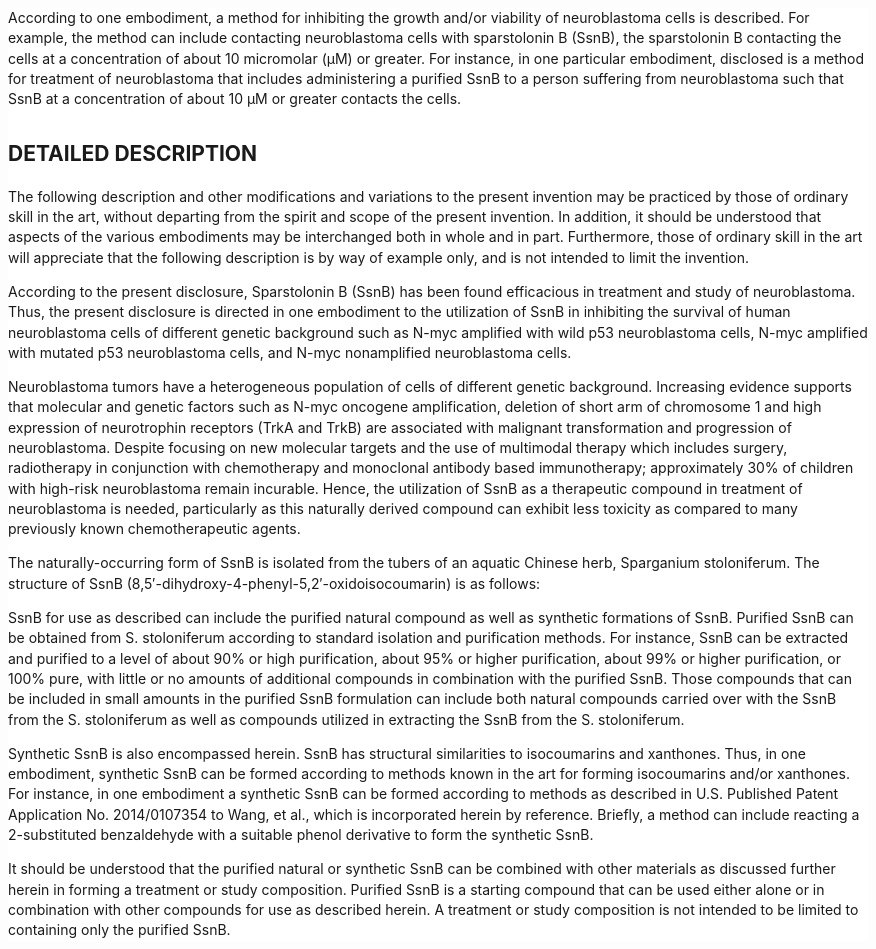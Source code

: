 According to one embodiment, a method for inhibiting the growth and/or viability of neuroblastoma cells is described. For example, the method can include contacting neuroblastoma cells with sparstolonin B (SsnB), the sparstolonin B contacting the cells at a concentration of about 10 micromolar (μM) or greater. For instance, in one particular embodiment, disclosed is a method for treatment of neuroblastoma that includes administering a purified SsnB to a person suffering from neuroblastoma such that SsnB at a concentration of about 10 μM or greater contacts the cells.

## DETAILED DESCRIPTION

The following description and other modifications and variations to the present invention may be practiced by those of ordinary skill in the art, without departing from the spirit and scope of the present invention. In addition, it should be understood that aspects of the various embodiments may be interchanged both in whole and in part. Furthermore, those of ordinary skill in the art will appreciate that the following description is by way of example only, and is not intended to limit the invention.

According to the present disclosure, Sparstolonin B (SsnB) has been found efficacious in treatment and study of neuroblastoma. Thus, the present disclosure is directed in one embodiment to the utilization of SsnB in inhibiting the survival of human neuroblastoma cells of different genetic background such as N-myc amplified with wild p53 neuroblastoma cells, N-myc amplified with mutated p53 neuroblastoma cells, and N-myc nonamplified neuroblastoma cells.

Neuroblastoma tumors have a heterogeneous population of cells of different genetic background. Increasing evidence supports that molecular and genetic factors such as N-myc oncogene amplification, deletion of short arm of chromosome 1 and high expression of neurotrophin receptors (TrkA and TrkB) are associated with malignant transformation and progression of neuroblastoma. Despite focusing on new molecular targets and the use of multimodal therapy which includes surgery, radiotherapy in conjunction with chemotherapy and monoclonal antibody based immunotherapy; approximately 30% of children with high-risk neuroblastoma remain incurable. Hence, the utilization of SsnB as a therapeutic compound in treatment of neuroblastoma is needed, particularly as this naturally derived compound can exhibit less toxicity as compared to many previously known chemotherapeutic agents.

The naturally-occurring form of SsnB is isolated from the tubers of an aquatic Chinese herb, Sparganium stoloniferum. The structure of SsnB (8,5′-dihydroxy-4-phenyl-5,2′-oxidoisocoumarin) is as follows:

SsnB for use as described can include the purified natural compound as well as synthetic formations of SsnB. Purified SsnB can be obtained from S. stoloniferum according to standard isolation and purification methods. For instance, SsnB can be extracted and purified to a level of about 90% or high purification, about 95% or higher purification, about 99% or higher purification, or 100% pure, with little or no amounts of additional compounds in combination with the purified SsnB. Those compounds that can be included in small amounts in the purified SsnB formulation can include both natural compounds carried over with the SsnB from the S. stoloniferum as well as compounds utilized in extracting the SsnB from the S. stoloniferum.

Synthetic SsnB is also encompassed herein. SsnB has structural similarities to isocoumarins and xanthones. Thus, in one embodiment, synthetic SsnB can be formed according to methods known in the art for forming isocoumarins and/or xanthones. For instance, in one embodiment a synthetic SsnB can be formed according to methods as described in U.S. Published Patent Application No. 2014/0107354 to Wang, et al., which is incorporated herein by reference. Briefly, a method can include reacting a 2-substituted benzaldehyde with a suitable phenol derivative to form the synthetic SsnB.

It should be understood that the purified natural or synthetic SsnB can be combined with other materials as discussed further herein in forming a treatment or study composition. Purified SsnB is a starting compound that can be used either alone or in combination with other compounds for use as described herein. A treatment or study composition is not intended to be limited to containing only the purified SsnB.
